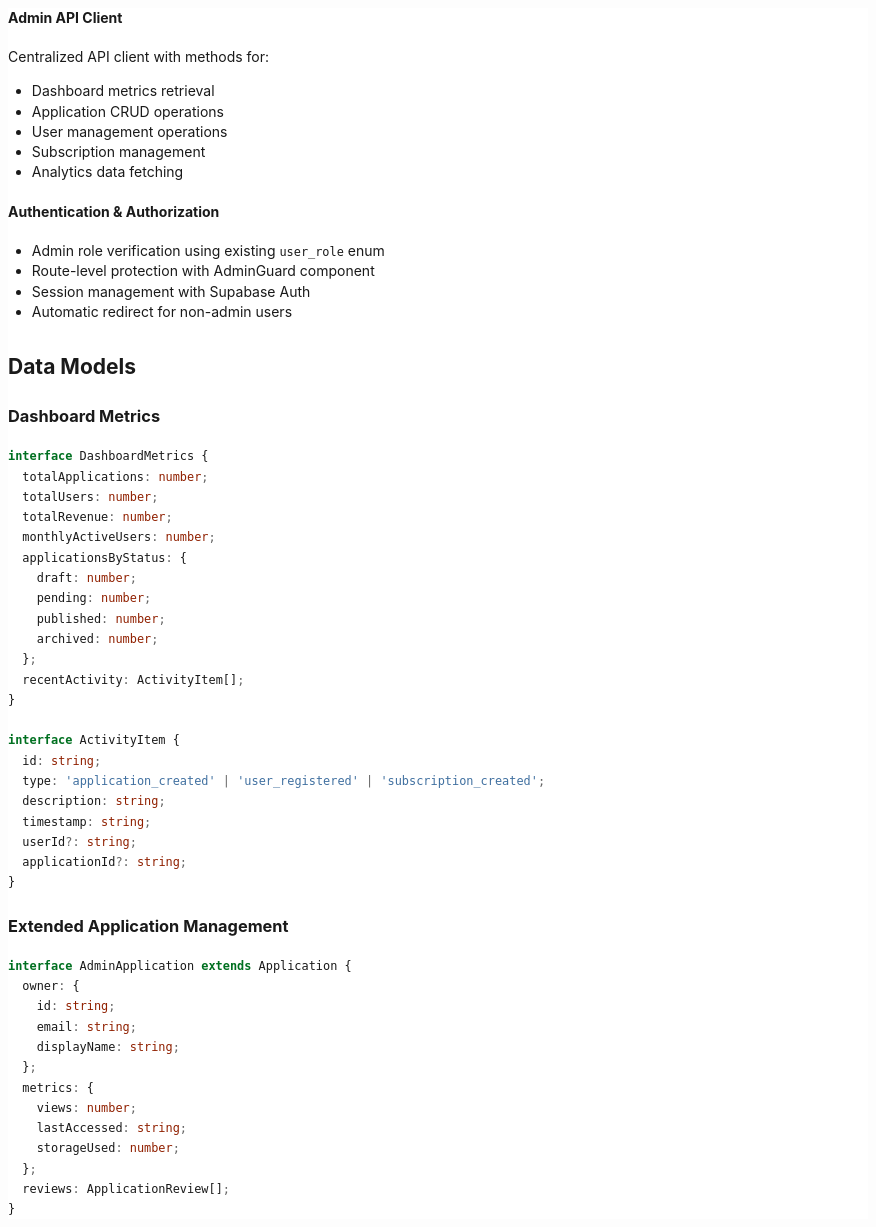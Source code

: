 #### Admin API Client
Centralized API client with methods for:
- Dashboard metrics retrieval
- Application CRUD operations
- User management operations
- Subscription management
- Analytics data fetching

#### Authentication & Authorization
- Admin role verification using existing `user_role` enum
- Route-level protection with AdminGuard component
- Session management with Supabase Auth
- Automatic redirect for non-admin users

## Data Models

### Dashboard Metrics
```typescript
interface DashboardMetrics {
  totalApplications: number;
  totalUsers: number;
  totalRevenue: number;
  monthlyActiveUsers: number;
  applicationsByStatus: {
    draft: number;
    pending: number;
    published: number;
    archived: number;
  };
  recentActivity: ActivityItem[];
}

interface ActivityItem {
  id: string;
  type: 'application_created' | 'user_registered' | 'subscription_created';
  description: string;
  timestamp: string;
  userId?: string;
  applicationId?: string;
}
```

### Extended Application Management
```typescript
interface AdminApplication extends Application {
  owner: {
    id: string;
    email: string;
    displayName: string;
  };
  metrics: {
    views: number;
    lastAccessed: string;
    storageUsed: number;
  };
  reviews: ApplicationReview[];
}
```
